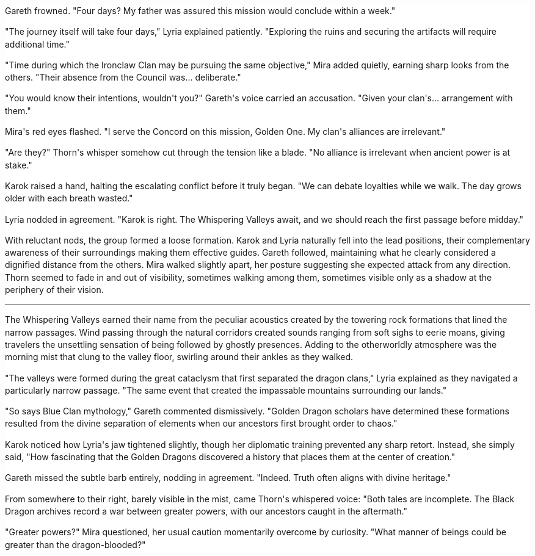 Gareth frowned. "Four days? My father was assured this mission would conclude within a week."

"The journey itself will take four days," Lyria explained patiently. "Exploring the ruins and securing the artifacts will require additional time."

"Time during which the Ironclaw Clan may be pursuing the same objective," Mira added quietly, earning sharp looks from the others. "Their absence from the Council was... deliberate."

"You would know their intentions, wouldn't you?" Gareth's voice carried an accusation. "Given your clan's... arrangement with them."

Mira's red eyes flashed. "I serve the Concord on this mission, Golden One. My clan's alliances are irrelevant."

"Are they?" Thorn's whisper somehow cut through the tension like a blade. "No alliance is irrelevant when ancient power is at stake."

Karok raised a hand, halting the escalating conflict before it truly began. "We can debate loyalties while we walk. The day grows older with each breath wasted."

Lyria nodded in agreement. "Karok is right. The Whispering Valleys await, and we should reach the first passage before midday."

With reluctant nods, the group formed a loose formation. Karok and Lyria naturally fell into the lead positions, their complementary awareness of their surroundings making them effective guides. Gareth followed, maintaining what he clearly considered a dignified distance from the others. Mira walked slightly apart, her posture suggesting she expected attack from any direction. Thorn seemed to fade in and out of visibility, sometimes walking among them, sometimes visible only as a shadow at the periphery of their vision.

---

The Whispering Valleys earned their name from the peculiar acoustics created by the towering rock formations that lined the narrow passages. Wind passing through the natural corridors created sounds ranging from soft sighs to eerie moans, giving travelers the unsettling sensation of being followed by ghostly presences. Adding to the otherworldly atmosphere was the morning mist that clung to the valley floor, swirling around their ankles as they walked.

"The valleys were formed during the great cataclysm that first separated the dragon clans," Lyria explained as they navigated a particularly narrow passage. "The same event that created the impassable mountains surrounding our lands."

"So says Blue Clan mythology," Gareth commented dismissively. "Golden Dragon scholars have determined these formations resulted from the divine separation of elements when our ancestors first brought order to chaos."

Karok noticed how Lyria's jaw tightened slightly, though her diplomatic training prevented any sharp retort. Instead, she simply said, "How fascinating that the Golden Dragons discovered a history that places them at the center of creation."

Gareth missed the subtle barb entirely, nodding in agreement. "Indeed. Truth often aligns with divine heritage."

From somewhere to their right, barely visible in the mist, came Thorn's whispered voice: "Both tales are incomplete. The Black Dragon archives record a war between greater powers, with our ancestors caught in the aftermath."

"Greater powers?" Mira questioned, her usual caution momentarily overcome by curiosity. "What manner of beings could be greater than the dragon-blooded?"
